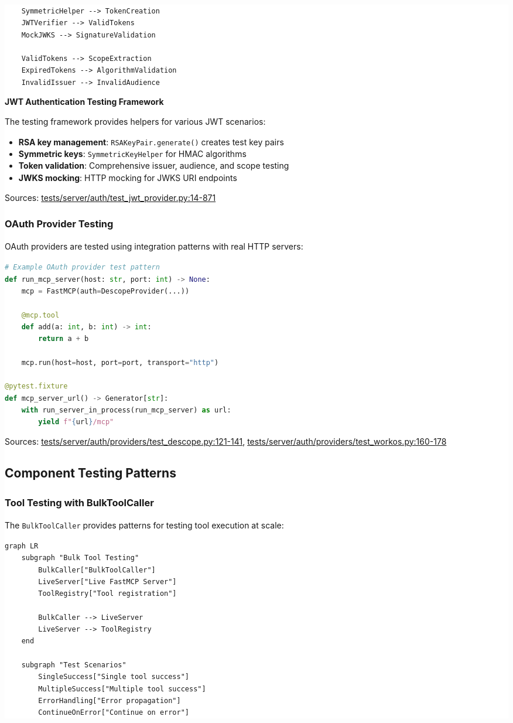 ```mermaid
    SymmetricHelper --> TokenCreation
    JWTVerifier --> ValidTokens
    MockJWKS --> SignatureValidation
    
    ValidTokens --> ScopeExtraction
    ExpiredTokens --> AlgorithmValidation
    InvalidIssuer --> InvalidAudience
```

**JWT Authentication Testing Framework**

The testing framework provides helpers for various JWT scenarios:

- **RSA key management**: `RSAKeyPair.generate()` creates test key pairs
- **Symmetric keys**: `SymmetricKeyHelper` for HMAC algorithms
- **Token validation**: Comprehensive issuer, audience, and scope testing
- **JWKS mocking**: HTTP mocking for JWKS URI endpoints

Sources: [tests/server/auth/test_jwt_provider.py:14-871]()

### OAuth Provider Testing

OAuth providers are tested using integration patterns with real HTTP servers:

```python
# Example OAuth provider test pattern
def run_mcp_server(host: str, port: int) -> None:
    mcp = FastMCP(auth=DescopeProvider(...))
    
    @mcp.tool
    def add(a: int, b: int) -> int:
        return a + b
    
    mcp.run(host=host, port=port, transport="http")

@pytest.fixture  
def mcp_server_url() -> Generator[str]:
    with run_server_in_process(run_mcp_server) as url:
        yield f"{url}/mcp"
```

Sources: [tests/server/auth/providers/test_descope.py:121-141](), [tests/server/auth/providers/test_workos.py:160-178]()

## Component Testing Patterns

### Tool Testing with BulkToolCaller

The `BulkToolCaller` provides patterns for testing tool execution at scale:

```mermaid
graph LR
    subgraph "Bulk Tool Testing"
        BulkCaller["BulkToolCaller"]
        LiveServer["Live FastMCP Server"]
        ToolRegistry["Tool registration"]
        
        BulkCaller --> LiveServer
        LiveServer --> ToolRegistry
    end
    
    subgraph "Test Scenarios"
        SingleSuccess["Single tool success"]
        MultipleSuccess["Multiple tool success"] 
        ErrorHandling["Error propagation"]
        ContinueOnError["Continue on error"]
```